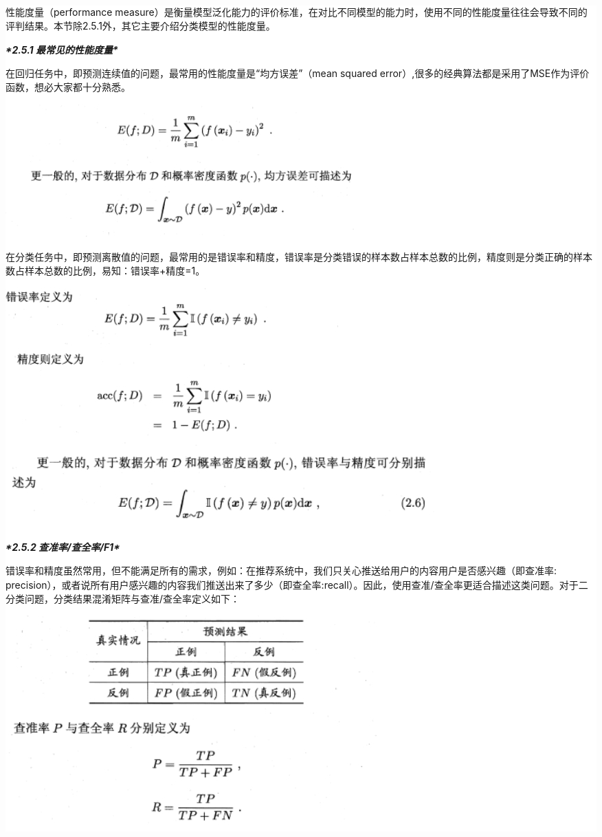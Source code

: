 性能度量（performance measure）是衡量模型泛化能力的评价标准，在对比不同模型的能力时，使用不同的性能度量往往会导致不同的评判结果。本节除2.5.1外，其它主要介绍分类模型的性能度量。

***\*2.5.1 最常见的性能度量\****

在回归任务中，即预测连续值的问题，最常用的性能度量是“均方误差”（mean squared error）,很多的经典算法都是采用了MSE作为评价函数，想必大家都十分熟悉。

![img](/images/wps291.jpg) 

在分类任务中，即预测离散值的问题，最常用的是错误率和精度，错误率是分类错误的样本数占样本总数的比例，精度则是分类正确的样本数占样本总数的比例，易知：错误率+精度=1。

![img](/images/wps292.jpg) 
![img](/images/wps293.jpg)

***\*2.5.2 查准率/查全率/F1\****

错误率和精度虽然常用，但不能满足所有的需求，例如：在推荐系统中，我们只关心推送给用户的内容用户是否感兴趣（即查准率: precision），或者说所有用户感兴趣的内容我们推送出来了多少（即查全率:recall）。因此，使用查准/查全率更适合描述这类问题。对于二分类问题，分类结果混淆矩阵与查准/查全率定义如下：

![img](/images/wps294.jpg) 
